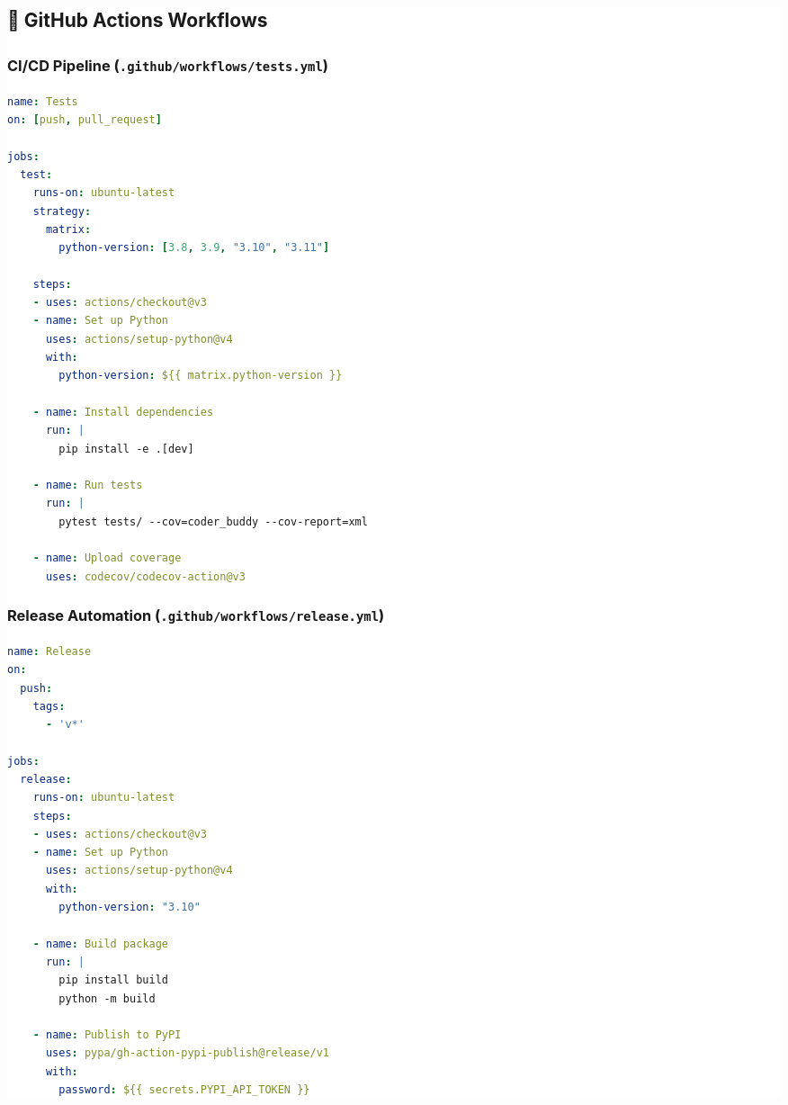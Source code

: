 
## 🔄 **GitHub Actions Workflows**

### **CI/CD Pipeline** (`.github/workflows/tests.yml`)
```yaml
name: Tests
on: [push, pull_request]

jobs:
  test:
    runs-on: ubuntu-latest
    strategy:
      matrix:
        python-version: [3.8, 3.9, "3.10", "3.11"]

    steps:
    - uses: actions/checkout@v3
    - name: Set up Python
      uses: actions/setup-python@v4
      with:
        python-version: ${{ matrix.python-version }}

    - name: Install dependencies
      run: |
        pip install -e .[dev]

    - name: Run tests
      run: |
        pytest tests/ --cov=coder_buddy --cov-report=xml

    - name: Upload coverage
      uses: codecov/codecov-action@v3
```

### **Release Automation** (`.github/workflows/release.yml`)
```yaml
name: Release
on:
  push:
    tags:
      - 'v*'

jobs:
  release:
    runs-on: ubuntu-latest
    steps:
    - uses: actions/checkout@v3
    - name: Set up Python
      uses: actions/setup-python@v4
      with:
        python-version: "3.10"

    - name: Build package
      run: |
        pip install build
        python -m build

    - name: Publish to PyPI
      uses: pypa/gh-action-pypi-publish@release/v1
      with:
        password: ${{ secrets.PYPI_API_TOKEN }}
```
